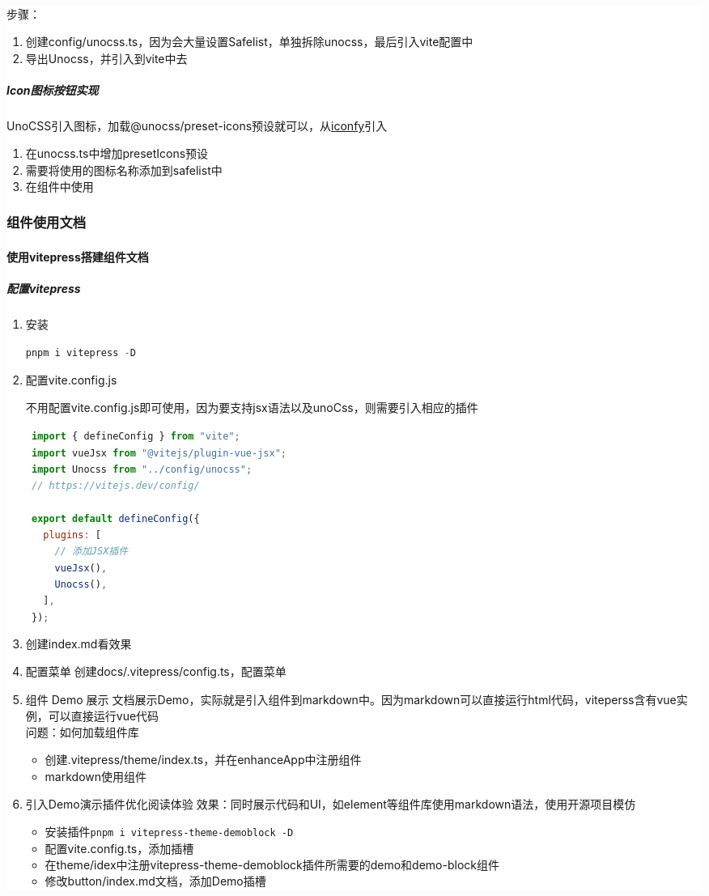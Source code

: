   步骤：
  1. 创建config/unocss.ts，因为会大量设置Safelist，单独拆除unocss，最后引入vite配置中
  2. 导出Unocss，并引入到vite中去

##### Icon图标按钮实现

UnoCSS引入图标，加载@unocss/preset-icons预设就可以，从[iconfy](https://icones.js.org/)引入<br />

1. 在unocss.ts中增加presetIcons预设
2. 需要将使用的图标名称添加到safelist中
3. 在组件中使用

### 组件使用文档

#### 使用vitepress搭建组件文档

##### 配置vitepress

1. 安装

   ```kotlin
   pnpm i vitepress -D
   ```

2. 配置vite.config.js

   不用配置vite.config.js即可使用，因为要支持jsx语法以及unoCss，则需要引入相应的插件

   ```js
    import { defineConfig } from "vite";
    import vueJsx from "@vitejs/plugin-vue-jsx";
    import Unocss from "../config/unocss";
    // https://vitejs.dev/config/

    export default defineConfig({
      plugins: [
        // 添加JSX插件
        vueJsx(),
        Unocss(),
      ],
    });
   ```

3. 创建index.md看效果
4. 配置菜单
   创建docs/.vitepress/config.ts，配置菜单
5. 组件 Demo 展示
   文档展示Demo，实际就是引入组件到markdown中。因为markdown可以直接运行html代码，viteperss含有vue实例，可以直接运行vue代码<br/>
   问题：如何加载组件库
   - 创建.vitepress/theme/index.ts，并在enhanceApp中注册组件
   - markdown使用组件
6. 引入Demo演示插件优化阅读体验
   效果：同时展示代码和UI，如element等组件库使用markdown语法，使用开源项目模仿<br/>
   - 安装插件`pnpm i vitepress-theme-demoblock -D`
   - 配置vite.config.ts，添加插槽
   - 在theme/idex中注册vitepress-theme-demoblock插件所需要的demo和demo-block组件
   - 修改button/index.md文档，添加Demo插槽
